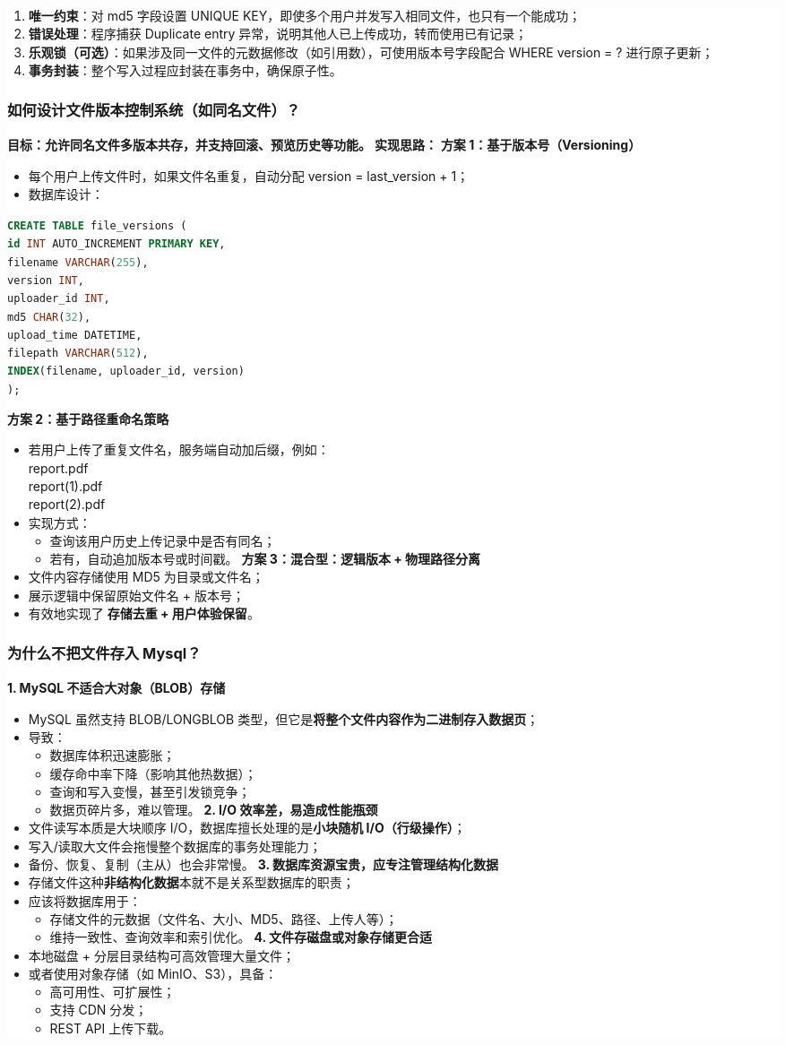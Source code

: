 1.  **唯一约束**：对 md5 字段设置 UNIQUE KEY，即使多个用户并发写入相同文件，也只有一个能成功；
2.  **错误处理**：程序捕获 Duplicate entry 异常，说明其他人已上传成功，转而使用已有记录；
3.  **乐观锁（可选）**：如果涉及同一文件的元数据修改（如引用数），可使用版本号字段配合 WHERE version = ? 进行原子更新；
4.  **事务封装**：整个写入过程应封装在事务中，确保原子性。

### 如何设计文件版本控制系统（如同名文件）？

**目标：允许同名文件多版本共存，并支持回滚、预览历史等功能。**
**实现思路：**
**方案 1：基于版本号（Versioning）**

- 每个用户上传文件时，如果文件名重复，自动分配 version = last_version + 1；
- 数据库设计：

```sql
CREATE TABLE file_versions (
id INT AUTO_INCREMENT PRIMARY KEY,
filename VARCHAR(255),
version INT,
uploader_id INT,
md5 CHAR(32),
upload_time DATETIME,
filepath VARCHAR(512),
INDEX(filename, uploader_id, version)
);
```

**方案 2：基于路径重命名策略**

- 若用户上传了重复文件名，服务端自动加后缀，例如：  
  report.pdf  
  report(1).pdf  
  report(2).pdf
- 实现方式：
  - 查询该用户历史上传记录中是否有同名；
  - 若有，自动追加版本号或时间戳。
    **方案 3：混合型：逻辑版本 + 物理路径分离**
- 文件内容存储使用 MD5 为目录或文件名；
- 展示逻辑中保留原始文件名 + 版本号；
- 有效地实现了 **存储去重 + 用户体验保留**。

### 为什么不把文件存入 Mysql？

**1. MySQL 不适合大对象（BLOB）存储**

- MySQL 虽然支持 BLOB/LONGBLOB 类型，但它是**将整个文件内容作为二进制存入数据页**；
- 导致：
  - 数据库体积迅速膨胀；
  - 缓存命中率下降（影响其他热数据）；
  - 查询和写入变慢，甚至引发锁竞争；
  - 数据页碎片多，难以管理。
    **2. I/O 效率差，易造成性能瓶颈**
- 文件读写本质是大块顺序 I/O，数据库擅长处理的是**小块随机 I/O（行级操作）**；
- 写入/读取大文件会拖慢整个数据库的事务处理能力；
- 备份、恢复、复制（主从）也会非常慢。
  **3. 数据库资源宝贵，应专注管理结构化数据**
- 存储文件这种**非结构化数据**本就不是关系型数据库的职责；
- 应该将数据库用于：
  - 存储文件的元数据（文件名、大小、MD5、路径、上传人等）；
  - 维持一致性、查询效率和索引优化。
    **4. 文件存磁盘或对象存储更合适**
- 本地磁盘 + 分层目录结构可高效管理大量文件；
- 或者使用对象存储（如 MinIO、S3），具备：
  - 高可用性、可扩展性；
  - 支持 CDN 分发；
  - REST API 上传下载。
